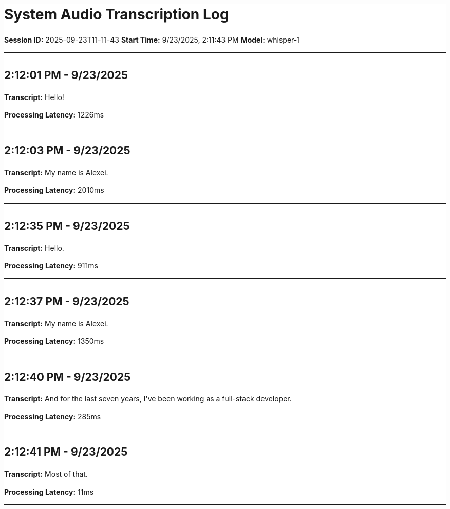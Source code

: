# System Audio Transcription Log

**Session ID:** 2025-09-23T11-11-43
**Start Time:** 9/23/2025, 2:11:43 PM
**Model:** whisper-1

---

## 2:12:01 PM - 9/23/2025

**Transcript:** Hello!

**Processing Latency:** 1226ms

---

## 2:12:03 PM - 9/23/2025

**Transcript:** My name is Alexei.

**Processing Latency:** 2010ms

---

## 2:12:35 PM - 9/23/2025

**Transcript:** Hello.

**Processing Latency:** 911ms

---

## 2:12:37 PM - 9/23/2025

**Transcript:** My name is Alexei.

**Processing Latency:** 1350ms

---

## 2:12:40 PM - 9/23/2025

**Transcript:** And for the last seven years, I've been working as a full-stack developer.

**Processing Latency:** 285ms

---

## 2:12:41 PM - 9/23/2025

**Transcript:** Most of that.

**Processing Latency:** 11ms

---